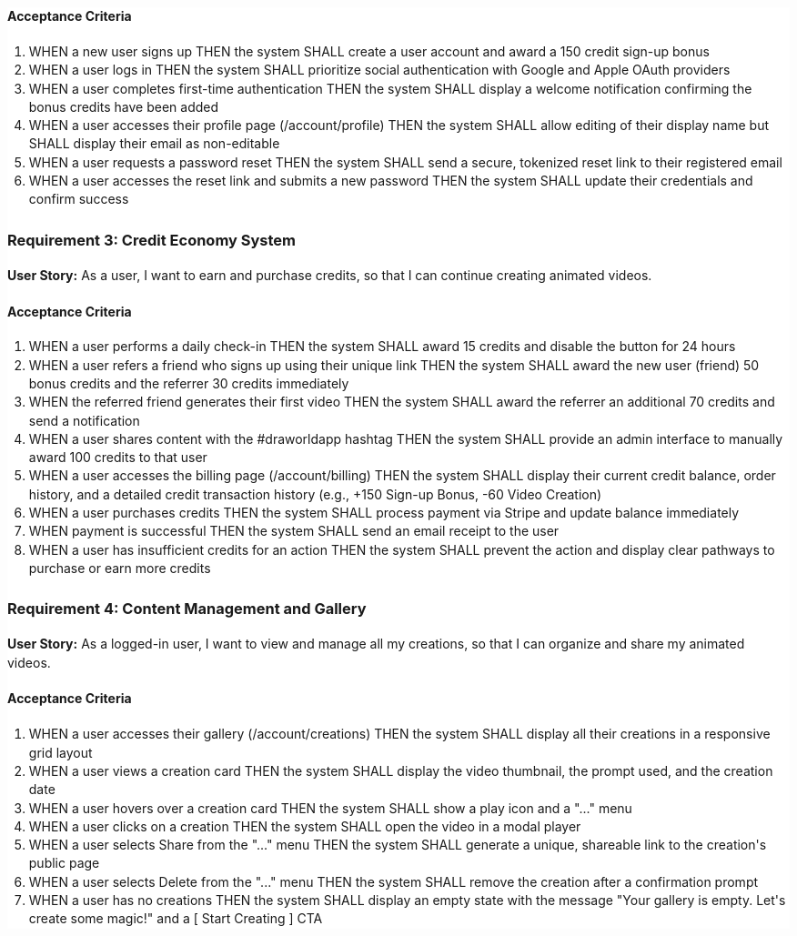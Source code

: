 #### Acceptance Criteria

1. WHEN a new user signs up THEN the system SHALL create a user account and award a 150 credit sign-up bonus
2. WHEN a user logs in THEN the system SHALL prioritize social authentication with Google and Apple OAuth providers
3. WHEN a user completes first-time authentication THEN the system SHALL display a welcome notification confirming the bonus credits have been added
4. WHEN a user accesses their profile page (/account/profile) THEN the system SHALL allow editing of their display name but SHALL display their email as non-editable
5. WHEN a user requests a password reset THEN the system SHALL send a secure, tokenized reset link to their registered email
6. WHEN a user accesses the reset link and submits a new password THEN the system SHALL update their credentials and confirm success

### Requirement 3: Credit Economy System

**User Story:** As a user, I want to earn and purchase credits, so that I can continue creating animated videos.

#### Acceptance Criteria

1. WHEN a user performs a daily check-in THEN the system SHALL award 15 credits and disable the button for 24 hours
2. WHEN a user refers a friend who signs up using their unique link THEN the system SHALL award the new user (friend) 50 bonus credits and the referrer 30 credits immediately
3. WHEN the referred friend generates their first video THEN the system SHALL award the referrer an additional 70 credits and send a notification
4. WHEN a user shares content with the #draworldapp hashtag THEN the system SHALL provide an admin interface to manually award 100 credits to that user
5. WHEN a user accesses the billing page (/account/billing) THEN the system SHALL display their current credit balance, order history, and a detailed credit transaction history (e.g., +150 Sign-up Bonus, -60 Video Creation)
6. WHEN a user purchases credits THEN the system SHALL process payment via Stripe and update balance immediately
7. WHEN payment is successful THEN the system SHALL send an email receipt to the user
8. WHEN a user has insufficient credits for an action THEN the system SHALL prevent the action and display clear pathways to purchase or earn more credits

### Requirement 4: Content Management and Gallery

**User Story:** As a logged-in user, I want to view and manage all my creations, so that I can organize and share my animated videos.

#### Acceptance Criteria

1. WHEN a user accesses their gallery (/account/creations) THEN the system SHALL display all their creations in a responsive grid layout
2. WHEN a user views a creation card THEN the system SHALL display the video thumbnail, the prompt used, and the creation date
3. WHEN a user hovers over a creation card THEN the system SHALL show a play icon and a "..." menu
4. WHEN a user clicks on a creation THEN the system SHALL open the video in a modal player
5. WHEN a user selects Share from the "..." menu THEN the system SHALL generate a unique, shareable link to the creation's public page
6. WHEN a user selects Delete from the "..." menu THEN the system SHALL remove the creation after a confirmation prompt
7. WHEN a user has no creations THEN the system SHALL display an empty state with the message "Your gallery is empty. Let's create some magic!" and a [ Start Creating ] CTA
